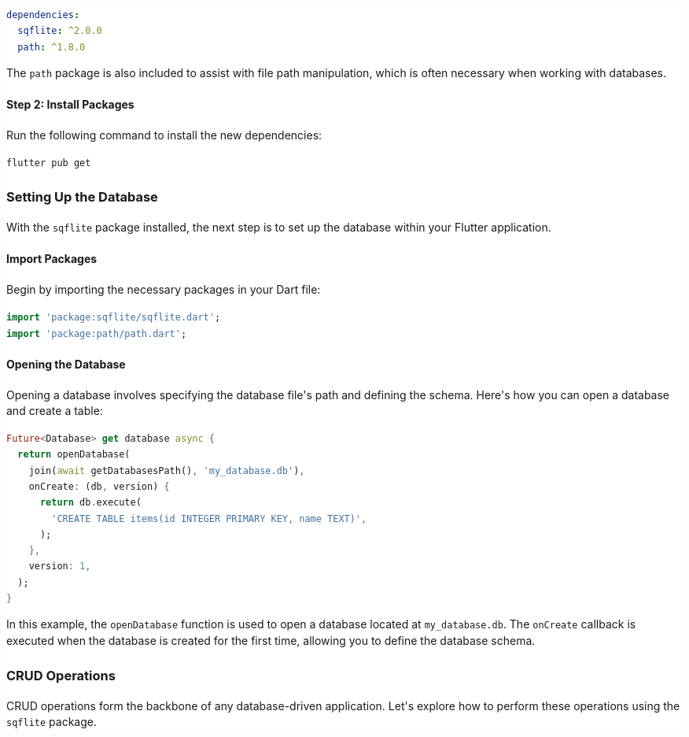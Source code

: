 ```yaml
dependencies:
  sqflite: ^2.0.0
  path: ^1.8.0
```

The `path` package is also included to assist with file path manipulation, which is often necessary when working with databases.

#### Step 2: Install Packages

Run the following command to install the new dependencies:

```bash
flutter pub get
```

### Setting Up the Database

With the `sqflite` package installed, the next step is to set up the database within your Flutter application.

#### Import Packages

Begin by importing the necessary packages in your Dart file:

```dart
import 'package:sqflite/sqflite.dart';
import 'package:path/path.dart';
```

#### Opening the Database

Opening a database involves specifying the database file's path and defining the schema. Here's how you can open a database and create a table:

```dart
Future<Database> get database async {
  return openDatabase(
    join(await getDatabasesPath(), 'my_database.db'),
    onCreate: (db, version) {
      return db.execute(
        'CREATE TABLE items(id INTEGER PRIMARY KEY, name TEXT)',
      );
    },
    version: 1,
  );
}
```

In this example, the `openDatabase` function is used to open a database located at `my_database.db`. The `onCreate` callback is executed when the database is created for the first time, allowing you to define the database schema.

### CRUD Operations

CRUD operations form the backbone of any database-driven application. Let's explore how to perform these operations using the `sqflite` package.
